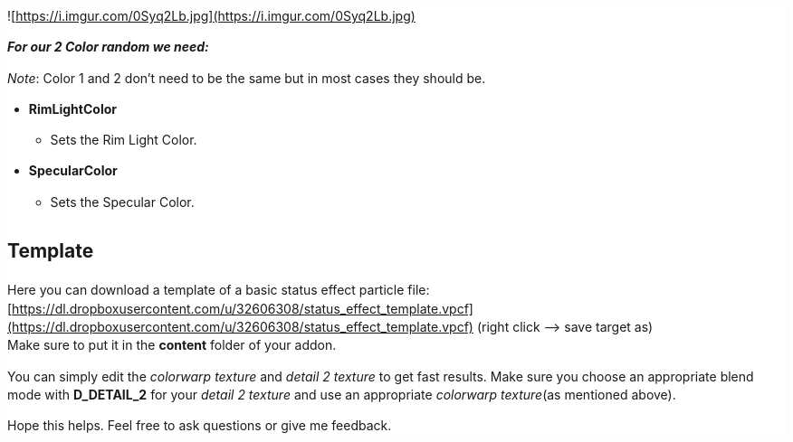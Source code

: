 ![https://i.imgur.com/0Syq2Lb.jpg](https://i.imgur.com/0Syq2Lb.jpg)

**_For our 2 Color random we need:_**

_Note_: Color 1 and 2 don’t need to be the same but in most cases they should be.

*   **RimLightColor**  

    *   Sets the Rim Light Color.
*   **SpecularColor**  

    *   Sets the Specular Color.

## Template

Here you can download a template of a basic status effect particle file:  
[https://dl.dropboxusercontent.com/u/32606308/status_effect_template.vpcf](https://dl.dropboxusercontent.com/u/32606308/status_effect_template.vpcf) (right click --> save target as)  
Make sure to put it in the **content** folder of your addon.

You can simply edit the _colorwarp texture_ and _detail 2 texture_ to get fast results. Make sure you choose an appropriate blend mode with **D_DETAIL_2** for your _detail 2 texture_ and use an appropriate _colorwarp texture_(as mentioned above).

Hope this helps. Feel free to ask questions or give me feedback.
